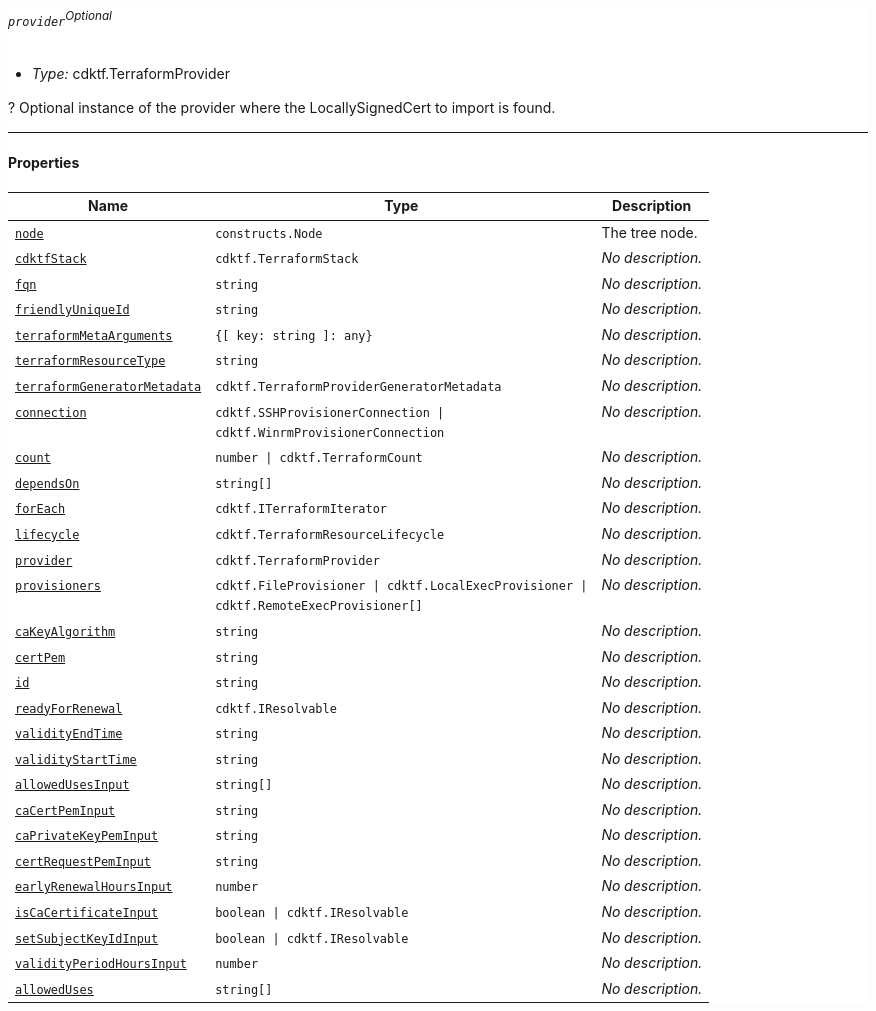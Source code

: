 
###### `provider`<sup>Optional</sup> <a name="provider" id="@cdktf/provider-tls.locallySignedCert.LocallySignedCert.generateConfigForImport.parameter.provider"></a>

- *Type:* cdktf.TerraformProvider

? Optional instance of the provider where the LocallySignedCert to import is found.

---

#### Properties <a name="Properties" id="Properties"></a>

| **Name** | **Type** | **Description** |
| --- | --- | --- |
| <code><a href="#@cdktf/provider-tls.locallySignedCert.LocallySignedCert.property.node">node</a></code> | <code>constructs.Node</code> | The tree node. |
| <code><a href="#@cdktf/provider-tls.locallySignedCert.LocallySignedCert.property.cdktfStack">cdktfStack</a></code> | <code>cdktf.TerraformStack</code> | *No description.* |
| <code><a href="#@cdktf/provider-tls.locallySignedCert.LocallySignedCert.property.fqn">fqn</a></code> | <code>string</code> | *No description.* |
| <code><a href="#@cdktf/provider-tls.locallySignedCert.LocallySignedCert.property.friendlyUniqueId">friendlyUniqueId</a></code> | <code>string</code> | *No description.* |
| <code><a href="#@cdktf/provider-tls.locallySignedCert.LocallySignedCert.property.terraformMetaArguments">terraformMetaArguments</a></code> | <code>{[ key: string ]: any}</code> | *No description.* |
| <code><a href="#@cdktf/provider-tls.locallySignedCert.LocallySignedCert.property.terraformResourceType">terraformResourceType</a></code> | <code>string</code> | *No description.* |
| <code><a href="#@cdktf/provider-tls.locallySignedCert.LocallySignedCert.property.terraformGeneratorMetadata">terraformGeneratorMetadata</a></code> | <code>cdktf.TerraformProviderGeneratorMetadata</code> | *No description.* |
| <code><a href="#@cdktf/provider-tls.locallySignedCert.LocallySignedCert.property.connection">connection</a></code> | <code>cdktf.SSHProvisionerConnection \| cdktf.WinrmProvisionerConnection</code> | *No description.* |
| <code><a href="#@cdktf/provider-tls.locallySignedCert.LocallySignedCert.property.count">count</a></code> | <code>number \| cdktf.TerraformCount</code> | *No description.* |
| <code><a href="#@cdktf/provider-tls.locallySignedCert.LocallySignedCert.property.dependsOn">dependsOn</a></code> | <code>string[]</code> | *No description.* |
| <code><a href="#@cdktf/provider-tls.locallySignedCert.LocallySignedCert.property.forEach">forEach</a></code> | <code>cdktf.ITerraformIterator</code> | *No description.* |
| <code><a href="#@cdktf/provider-tls.locallySignedCert.LocallySignedCert.property.lifecycle">lifecycle</a></code> | <code>cdktf.TerraformResourceLifecycle</code> | *No description.* |
| <code><a href="#@cdktf/provider-tls.locallySignedCert.LocallySignedCert.property.provider">provider</a></code> | <code>cdktf.TerraformProvider</code> | *No description.* |
| <code><a href="#@cdktf/provider-tls.locallySignedCert.LocallySignedCert.property.provisioners">provisioners</a></code> | <code>cdktf.FileProvisioner \| cdktf.LocalExecProvisioner \| cdktf.RemoteExecProvisioner[]</code> | *No description.* |
| <code><a href="#@cdktf/provider-tls.locallySignedCert.LocallySignedCert.property.caKeyAlgorithm">caKeyAlgorithm</a></code> | <code>string</code> | *No description.* |
| <code><a href="#@cdktf/provider-tls.locallySignedCert.LocallySignedCert.property.certPem">certPem</a></code> | <code>string</code> | *No description.* |
| <code><a href="#@cdktf/provider-tls.locallySignedCert.LocallySignedCert.property.id">id</a></code> | <code>string</code> | *No description.* |
| <code><a href="#@cdktf/provider-tls.locallySignedCert.LocallySignedCert.property.readyForRenewal">readyForRenewal</a></code> | <code>cdktf.IResolvable</code> | *No description.* |
| <code><a href="#@cdktf/provider-tls.locallySignedCert.LocallySignedCert.property.validityEndTime">validityEndTime</a></code> | <code>string</code> | *No description.* |
| <code><a href="#@cdktf/provider-tls.locallySignedCert.LocallySignedCert.property.validityStartTime">validityStartTime</a></code> | <code>string</code> | *No description.* |
| <code><a href="#@cdktf/provider-tls.locallySignedCert.LocallySignedCert.property.allowedUsesInput">allowedUsesInput</a></code> | <code>string[]</code> | *No description.* |
| <code><a href="#@cdktf/provider-tls.locallySignedCert.LocallySignedCert.property.caCertPemInput">caCertPemInput</a></code> | <code>string</code> | *No description.* |
| <code><a href="#@cdktf/provider-tls.locallySignedCert.LocallySignedCert.property.caPrivateKeyPemInput">caPrivateKeyPemInput</a></code> | <code>string</code> | *No description.* |
| <code><a href="#@cdktf/provider-tls.locallySignedCert.LocallySignedCert.property.certRequestPemInput">certRequestPemInput</a></code> | <code>string</code> | *No description.* |
| <code><a href="#@cdktf/provider-tls.locallySignedCert.LocallySignedCert.property.earlyRenewalHoursInput">earlyRenewalHoursInput</a></code> | <code>number</code> | *No description.* |
| <code><a href="#@cdktf/provider-tls.locallySignedCert.LocallySignedCert.property.isCaCertificateInput">isCaCertificateInput</a></code> | <code>boolean \| cdktf.IResolvable</code> | *No description.* |
| <code><a href="#@cdktf/provider-tls.locallySignedCert.LocallySignedCert.property.setSubjectKeyIdInput">setSubjectKeyIdInput</a></code> | <code>boolean \| cdktf.IResolvable</code> | *No description.* |
| <code><a href="#@cdktf/provider-tls.locallySignedCert.LocallySignedCert.property.validityPeriodHoursInput">validityPeriodHoursInput</a></code> | <code>number</code> | *No description.* |
| <code><a href="#@cdktf/provider-tls.locallySignedCert.LocallySignedCert.property.allowedUses">allowedUses</a></code> | <code>string[]</code> | *No description.* |